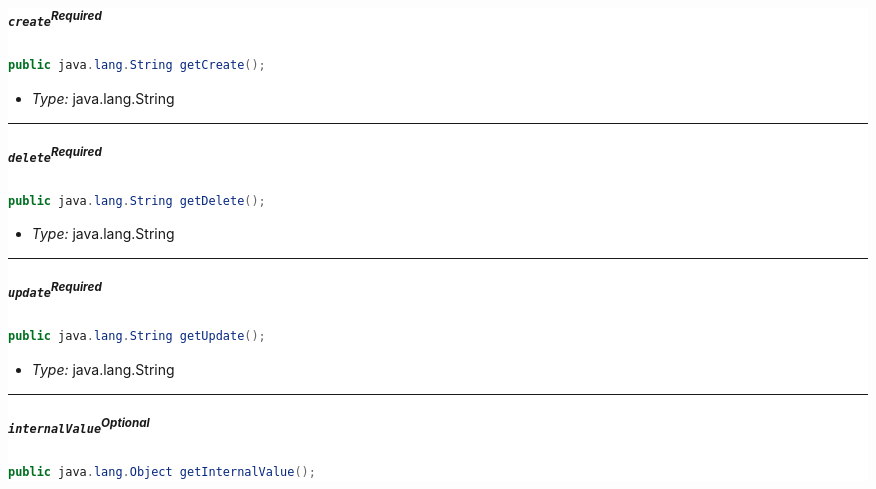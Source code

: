 ##### `create`<sup>Required</sup> <a name="create" id="@cdktf/provider-opentelekomcloud.wafDedicatedAntiCrawlerRuleV1.WafDedicatedAntiCrawlerRuleV1TimeoutsOutputReference.property.create"></a>

```java
public java.lang.String getCreate();
```

- *Type:* java.lang.String

---

##### `delete`<sup>Required</sup> <a name="delete" id="@cdktf/provider-opentelekomcloud.wafDedicatedAntiCrawlerRuleV1.WafDedicatedAntiCrawlerRuleV1TimeoutsOutputReference.property.delete"></a>

```java
public java.lang.String getDelete();
```

- *Type:* java.lang.String

---

##### `update`<sup>Required</sup> <a name="update" id="@cdktf/provider-opentelekomcloud.wafDedicatedAntiCrawlerRuleV1.WafDedicatedAntiCrawlerRuleV1TimeoutsOutputReference.property.update"></a>

```java
public java.lang.String getUpdate();
```

- *Type:* java.lang.String

---

##### `internalValue`<sup>Optional</sup> <a name="internalValue" id="@cdktf/provider-opentelekomcloud.wafDedicatedAntiCrawlerRuleV1.WafDedicatedAntiCrawlerRuleV1TimeoutsOutputReference.property.internalValue"></a>

```java
public java.lang.Object getInternalValue();
```

